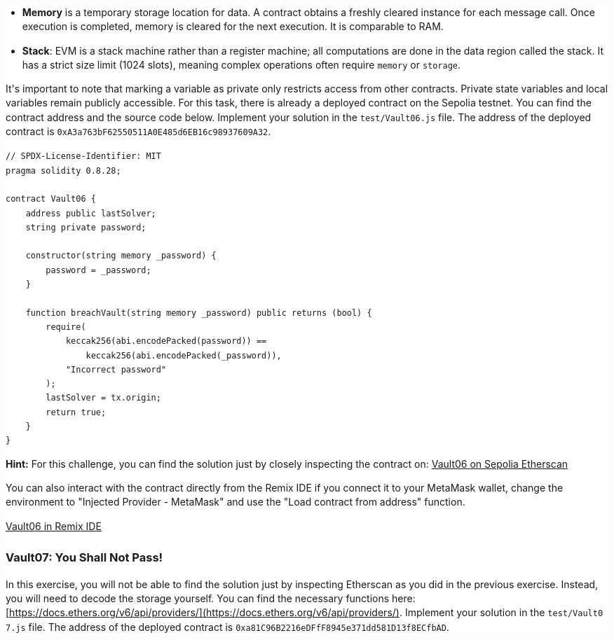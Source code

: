 - **Memory** is a temporary storage location for data. A contract obtains a freshly cleared instance for each message call. Once execution is completed, memory is cleared for the next execution. It is comparable to RAM.

- **Stack**: EVM is a stack machine rather than a register machine; all computations are done in the data region called the stack. It has a strict size limit (1024 slots), meaning complex operations often require `memory` or `storage`.

It's important to note that marking a variable as private only restricts access from other contracts. Private state variables and local variables remain publicly accessible. For this task, there is already a deployed contract on the Sepolia testnet. You can find the contract address and the source code below. Implement your solution in the `test/Vault06.js` file. The address of the deployed contract is `0xA3a763bF62550511A0E485d6EB16c98937609A32`.

```solidity
// SPDX-License-Identifier: MIT
pragma solidity 0.8.28;

contract Vault06 {
    address public lastSolver;
    string private password;

    constructor(string memory _password) {
        password = _password;
    }

    function breachVault(string memory _password) public returns (bool) {
        require(
            keccak256(abi.encodePacked(password)) ==
                keccak256(abi.encodePacked(_password)),
            "Incorrect password"
        );
        lastSolver = tx.origin;
        return true;
    }
}
```

**Hint:** For this challenge, you can find the solution just by closely inspecting the contract on: [Vault06 on Sepolia Etherscan](https://sepolia.etherscan.io/address/0xA3a763bF62550511A0E485d6EB16c98937609A32)

You can also interact with the contract directly from the Remix IDE if you connect it to your MetaMask wallet, change the environment to "Injected Provider - MetaMask" and use the "Load contract from address" function.

[Vault06 in Remix IDE](https://remix.ethereum.org/?#activate=solidity&url=https://github.com/radovluk/unbreakable-vault/contracts/Vault06.sol&lang=en&optimize=false&runs=200&evmVersion=null&version=soljson-v0.8.28+commit.7893614a.js)

### Vault07: You Shall Not Pass!

In this exercise, you will not be able to find the solution just by inspecting Etherscan as you did in the previous exercise. Instead, you will need to decode the storage yourself. You can find the necessary functions here: [https://docs.ethers.org/v6/api/providers/](https://docs.ethers.org/v6/api/providers/). Implement your solution in the `test/Vault07.js` file. The address of the deployed contract is `0xa81C96B2216eDFfF8945e371dd581D13f8ECfbAD`.
